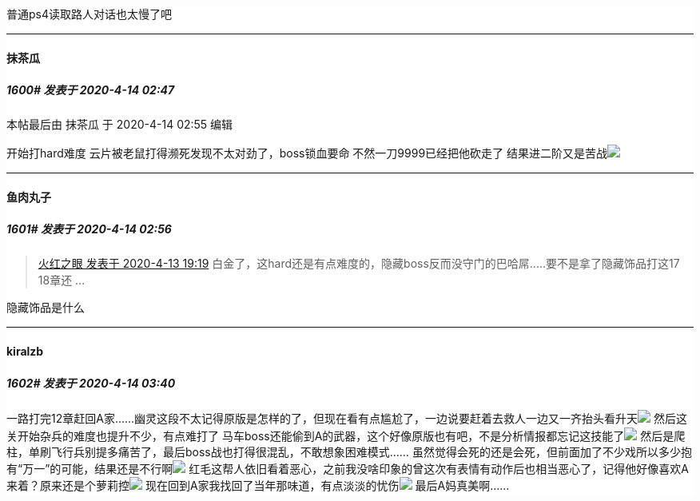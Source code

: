 


普通ps4读取路人对话也太慢了吧







-----

####  抹茶瓜  
##### 1600#       发表于 2020-4-14 02:47



 本帖最后由 抹茶瓜 于 2020-4-14 02:55 编辑 

开始打hard难度 云片被老鼠打得濒死发现不太对劲了，boss锁血要命 不然一刀9999已经把他砍走了 结果进二阶又是苦战<img src="https://static.saraba1st.com/image/smiley/face2017/112.png" referrerpolicy="no-referrer">







-----

####  鱼肉丸子  
##### 1601#       发表于 2020-4-14 02:56



<blockquote><a href="httphttps://bbs.saraba1st.com/2b/forum.php?mod=redirect&amp;goto=findpost&amp;pid=47068243&amp;ptid=1922375" target="_blank">火红之眼 发表于 2020-4-13 19:19</a>
白金了，这hard还是有点难度的，隐藏boss反而没守门的巴哈屌.....要不是拿了隐藏饰品打这17 18章还 ...</blockquote>
隐藏饰品是什么







-----

####  kiralzb  
##### 1602#       发表于 2020-4-14 03:40




一路打完12章赶回A家……幽灵这段不太记得原版是怎样的了，但现在看有点尴尬了，一边说要赶着去救人一边又一齐抬头看升天<img src="https://static.saraba1st.com/image/smiley/face2017/068.png" referrerpolicy="no-referrer">
然后这关开始杂兵的难度也提升不少，有点难打了
马车boss还能偷到A的武器，这个好像原版也有吧，不是分析情报都忘记这技能了<img src="https://static.saraba1st.com/image/smiley/face2017/037.png" referrerpolicy="no-referrer">
然后是爬柱，单刷飞行兵别提多痛苦了，最后boss战也打得很混乱，不敢想象困难模式……
虽然觉得会死的还是会死，但前面加了不少戏所以多少抱有“万一”的可能，结果还是不行啊<img src="https://static.saraba1st.com/image/smiley/face2017/180.png" referrerpolicy="no-referrer">
红毛这帮人依旧看着恶心，之前我没啥印象的曾这次有表情有动作后也相当恶心了，记得他好像喜欢A来着？原来还是个萝莉控<img src="https://static.saraba1st.com/image/smiley/face2017/067.png" referrerpolicy="no-referrer">
现在回到A家我找回了当年那味道，有点淡淡的忧伤<img src="https://static.saraba1st.com/image/smiley/face2017/135.png" referrerpolicy="no-referrer">
最后A妈真美啊……
